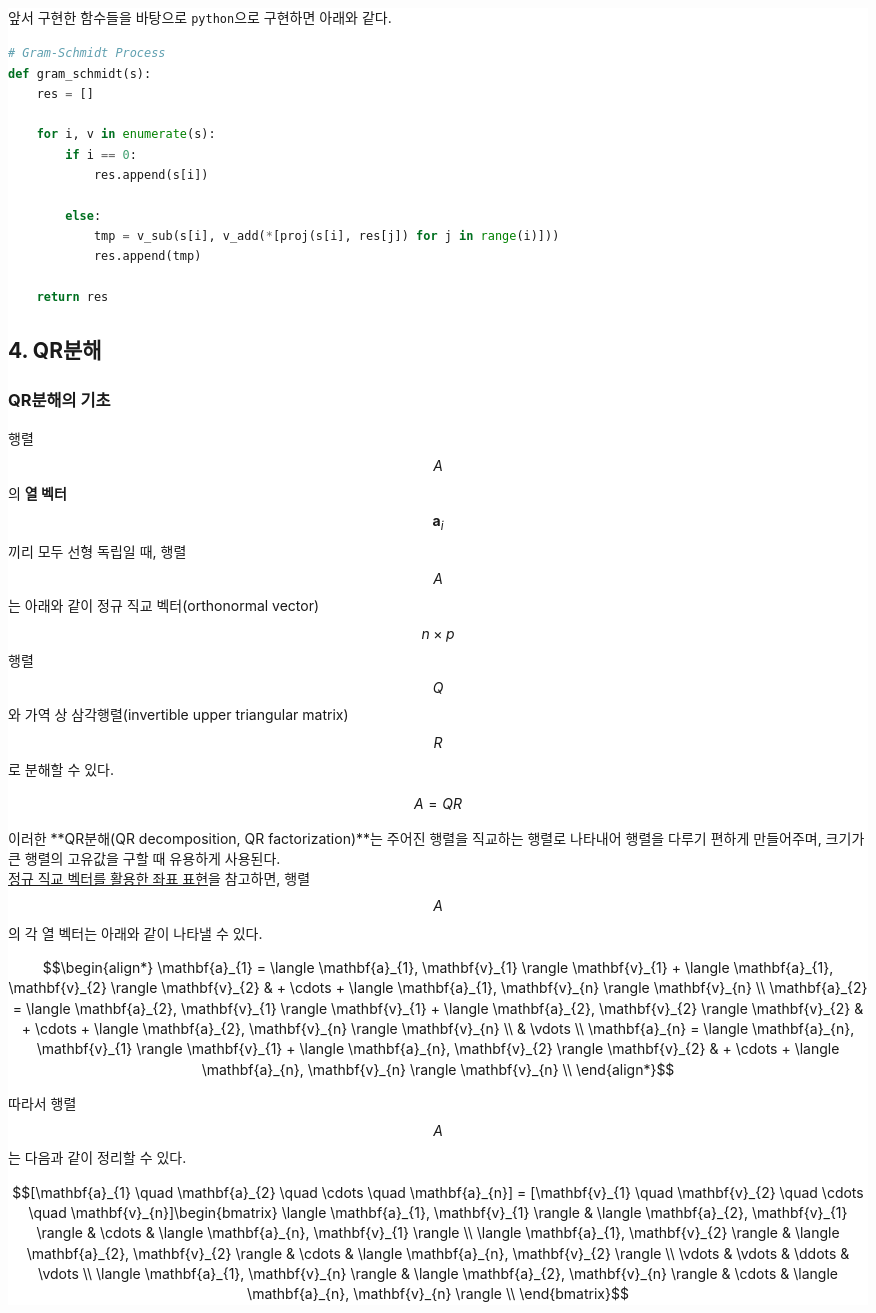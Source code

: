 앞서 구현한 함수들을 바탕으로 `python`으로 구현하면 아래와 같다.  

```python
# Gram-Schmidt Process
def gram_schmidt(s):
    res = []

    for i, v in enumerate(s):
        if i == 0:
            res.append(s[i])

        else:
            tmp = v_sub(s[i], v_add(*[proj(s[i], res[j]) for j in range(i)]))
            res.append(tmp)

    return res
```

## 4. QR분해

### QR분해의 기초

행렬 $$A$$의 **열 벡터** $$\mathbf{a}_i$$끼리 모두 선형 독립일 때, 행렬 $$A$$는 아래와 같이 정규 직교 벡터(orthonormal vector) $$n \times p$$ 행렬 $$Q$$와 가역 상 삼각행렬(invertible upper triangular matrix) $$R$$로 분해할 수 있다.  

$$A = QR$$

이러한 **QR분해(QR decomposition, QR factorization)**는 주어진 행렬을 직교하는 행렬로 나타내어 행렬을 다루기 편하게 만들어주며, 크기가 큰 행렬의 고유값을 구할 때 유용하게 사용된다.  
[정규 직교 벡터를 활용한 좌표 표현](/maths/2022-06-06-linear_algebra_08/#정규-직교-벡터를-활용한-좌표-표현)을 참고하면, 행렬 $$A$$의 각 열 벡터는 아래와 같이 나타낼 수 있다.  

$$\begin{align*}
\mathbf{a}_{1} = \langle \mathbf{a}_{1}, \mathbf{v}_{1} \rangle \mathbf{v}_{1} + \langle \mathbf{a}_{1}, \mathbf{v}_{2} \rangle \mathbf{v}_{2} & + \cdots + \langle \mathbf{a}_{1}, \mathbf{v}_{n} \rangle \mathbf{v}_{n} \\
\mathbf{a}_{2} = \langle \mathbf{a}_{2}, \mathbf{v}_{1} \rangle \mathbf{v}_{1} + \langle \mathbf{a}_{2}, \mathbf{v}_{2} \rangle \mathbf{v}_{2} & + \cdots + \langle \mathbf{a}_{2}, \mathbf{v}_{n} \rangle \mathbf{v}_{n} \\
& \vdots \\
\mathbf{a}_{n} = \langle \mathbf{a}_{n}, \mathbf{v}_{1} \rangle \mathbf{v}_{1} + \langle \mathbf{a}_{n}, \mathbf{v}_{2} \rangle \mathbf{v}_{2} & + \cdots + \langle \mathbf{a}_{n}, \mathbf{v}_{n} \rangle \mathbf{v}_{n} \\
\end{align*}$$

따라서 행렬 $$A$$는 다음과 같이 정리할 수 있다.  

$$[\mathbf{a}_{1} \quad \mathbf{a}_{2} \quad \cdots \quad \mathbf{a}_{n}] = [\mathbf{v}_{1} \quad \mathbf{v}_{2} \quad \cdots \quad \mathbf{v}_{n}]\begin{bmatrix}
\langle \mathbf{a}_{1}, \mathbf{v}_{1} \rangle & \langle \mathbf{a}_{2}, \mathbf{v}_{1} \rangle & \cdots & \langle \mathbf{a}_{n}, \mathbf{v}_{1} \rangle \\
\langle \mathbf{a}_{1}, \mathbf{v}_{2} \rangle & \langle \mathbf{a}_{2}, \mathbf{v}_{2} \rangle & \cdots & \langle \mathbf{a}_{n}, \mathbf{v}_{2} \rangle \\
\vdots & \vdots & \ddots & \vdots \\
\langle \mathbf{a}_{1}, \mathbf{v}_{n} \rangle & \langle \mathbf{a}_{2}, \mathbf{v}_{n} \rangle & \cdots & \langle \mathbf{a}_{n}, \mathbf{v}_{n} \rangle \\
\end{bmatrix}$$
